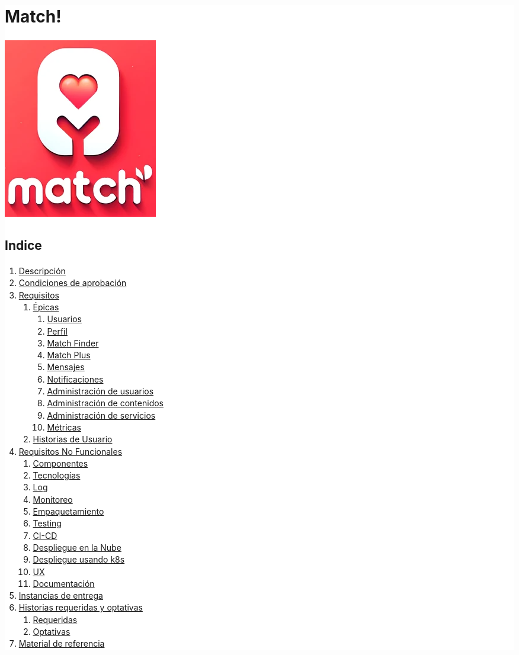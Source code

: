 # Match!

![Logo](logo.png)

## Indice

1. [Descripción](#descripción)
2. [Condiciones de aprobación](#condiciones-de-aprobación)
3. [Requisitos](#requisitos)
    1. [Épicas](#Épicas)
       1. [Usuarios](#usuarios)
       2. [Perfil](#perfil)
       3. [Match Finder](#match-finder)
       4. [Match Plus](#match-plus)
       5. [Mensajes](#mensajes)
       6. [Notificaciones](#Notificaciones)
       7. [Administración de usuarios](#administración-de-usuarios)
       8. [Administración de contenidos](#administración-de-contenidos)
       9. [Administración de servicios](#administración-de-servicios)
       10. [Métricas](#métricas)
    2. [Historias de Usuario](#historias-de-usuario)
4. [Requisitos No Funcionales](#requisitos-no-funcionales)
    1. [Componentes](#componentes)
    2. [Tecnologías](#tecnologias)
    3. [Log](#log)
    4. [Monitoreo](#monitoreo)
    5. [Empaquetamiento](#empaquetamiento)
    6. [Testing](#testing)
    7. [CI-CD](#ci-cd) 
    8. [Despliegue en la Nube](#despliegue-en-la-nube)
    9. [Despliegue usando k8s](#despliegue-usando-k8s)
    10. [UX](#ux)
    11. [Documentación](#documentación)
5. [Instancias de entrega](#instancias-de-entrega)
6. [Historias requeridas y optativas](#historias-requeridas-y-optativas)
    1. [Requeridas](#requeridas)
    2. [Optativas](#optativas)
7. [Material de referencia](#material-de-referencia)
